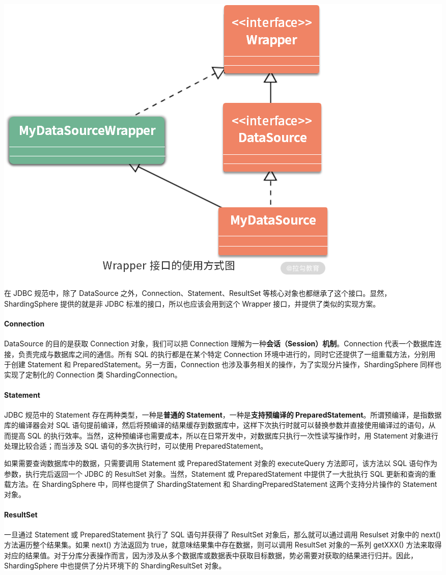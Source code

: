 <p><img src="assets/CgqCHl7xtdOAZEGNAABnV-ZtNrk288.png" alt="Drawing 2.png" /></p>

<p>在 JDBC 规范中，除了 DataSource 之外，Connection、Statement、ResultSet 等核心对象也都继承了这个接口。显然，ShardingSphere 提供的就是非 JDBC 标准的接口，所以也应该会用到这个 Wrapper 接口，并提供了类似的实现方案。</p>

<h4 id="connection">Connection</h4>

<p>DataSource 的目的是获取 Connection 对象，我们可以把 Connection 理解为一种<strong>会话（Session）机制</strong>。Connection 代表一个数据库连接，负责完成与数据库之间的通信。所有 SQL 的执行都是在某个特定 Connection 环境中进行的，同时它还提供了一组重载方法，分别用于创建 Statement 和 PreparedStatement。另一方面，Connection 也涉及事务相关的操作，为了实现分片操作，ShardingSphere 同样也实现了定制化的 Connection 类 ShardingConnection。</p>

<h4 id="statement">Statement</h4>

<p>JDBC 规范中的 Statement 存在两种类型，一种是<strong>普通的 Statement</strong>，一种是<strong>支持预编译的 PreparedStatement</strong>。所谓预编译，是指数据库的编译器会对 SQL 语句提前编译，然后将预编译的结果缓存到数据库中，这样下次执行时就可以替换参数并直接使用编译过的语句，从而提高 SQL 的执行效率。当然，这种预编译也需要成本，所以在日常开发中，对数据库只执行一次性读写操作时，用 Statement 对象进行处理比较合适；而当涉及 SQL 语句的多次执行时，可以使用 PreparedStatement。</p>

<p>如果需要查询数据库中的数据，只需要调用 Statement 或 PreparedStatement 对象的 executeQuery 方法即可，该方法以 SQL 语句作为参数，执行完后返回一个 JDBC 的 ResultSet 对象。当然，Statement 或 PreparedStatement 中提供了一大批执行 SQL 更新和查询的重载方法。在 ShardingSphere 中，同样也提供了 ShardingStatement 和 ShardingPreparedStatement 这两个支持分片操作的 Statement 对象。</p>

<h4 id="resultset">ResultSet</h4>

<p>一旦通过 Statement 或 PreparedStatement 执行了 SQL 语句并获得了 ResultSet 对象后，那么就可以通过调用 Resulset 对象中的 next() 方法遍历整个结果集。如果 next() 方法返回为 true，就意味结果集中存在数据，则可以调用 ResultSet 对象的一系列 getXXX() 方法来取得对应的结果值。对于分库分表操作而言，因为涉及从多个数据库或数据表中获取目标数据，势必需要对获取的结果进行归并。因此，ShardingSphere 中也提供了分片环境下的 ShardingResultSet 对象。</p>
